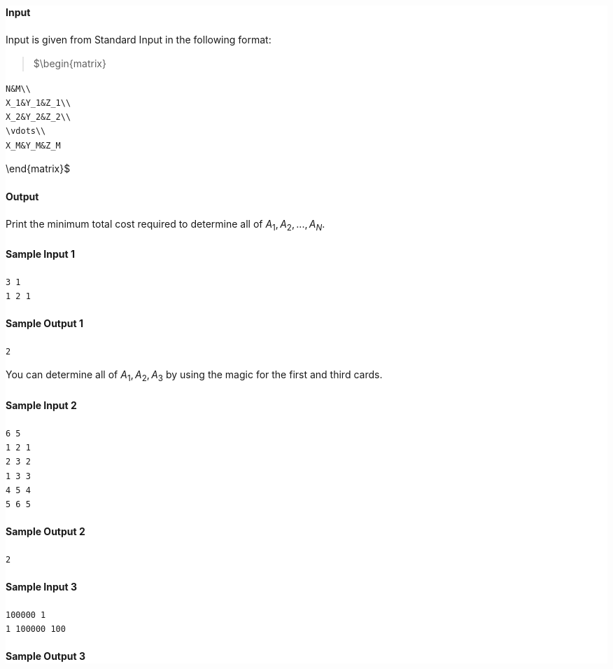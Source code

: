 #### Input

Input is given from Standard Input in the following format:

> $\begin{matrix}

    N&M\\
    X_1&Y_1&Z_1\\
    X_2&Y_2&Z_2\\
    \vdots\\
    X_M&Y_M&Z_M

\end{matrix}$

#### Output

Print the minimum total cost required to determine all of $A_1,A_2,...,A_N$.

#### Sample Input 1

```input1
3 1
1 2 1
```

#### Sample Output 1

```output1
2
```

You can determine all of $A_1,A_2,A_3$ by using the magic for the first and third cards.

#### Sample Input 2

```input2
6 5
1 2 1
2 3 2
1 3 3
4 5 4
5 6 5
```

#### Sample Output 2

```output2
2
```

#### Sample Input 3

```input3
100000 1
1 100000 100
```

#### Sample Output 3
